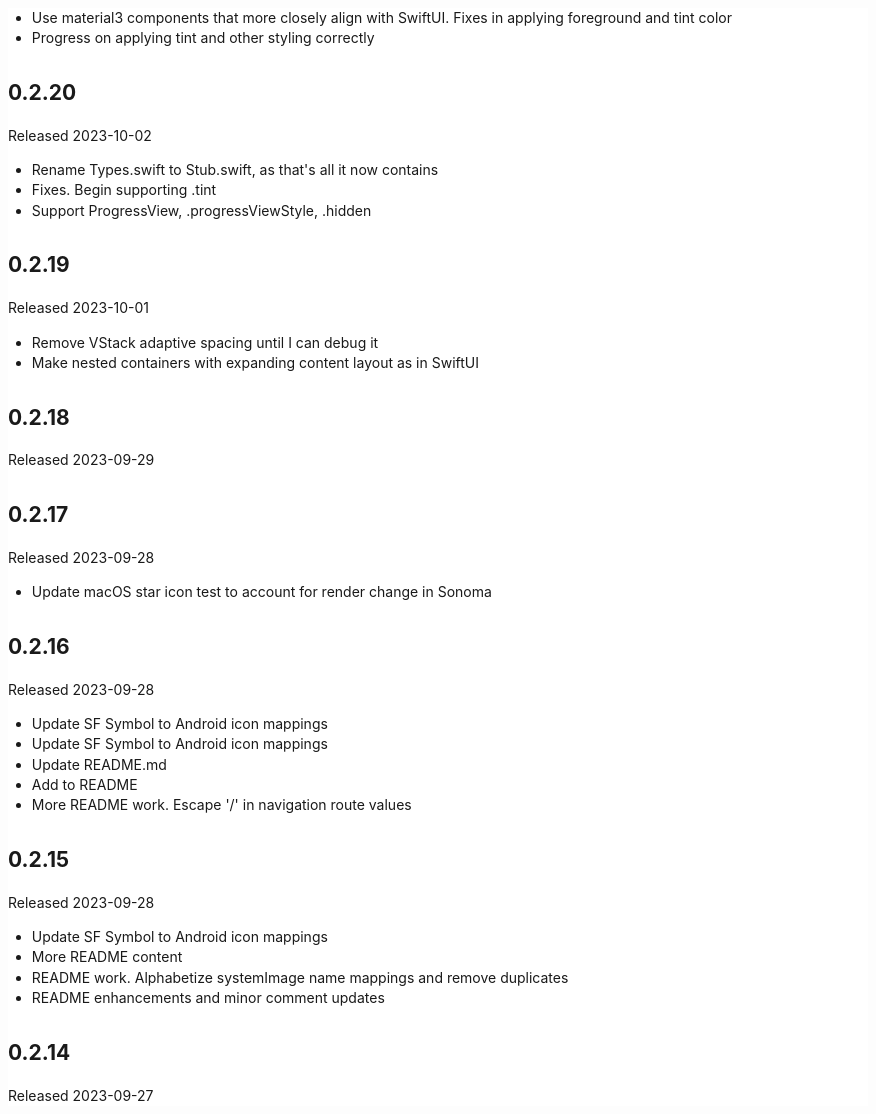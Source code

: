   - Use material3 components that more closely align with SwiftUI. Fixes in applying foreground and tint color
  - Progress on applying tint and other styling correctly

## 0.2.20

Released 2023-10-02

  - Rename Types.swift to Stub.swift, as that's all it now contains
  - Fixes. Begin supporting .tint
  - Support ProgressView, .progressViewStyle, .hidden

## 0.2.19

Released 2023-10-01

  - Remove VStack adaptive spacing until I can debug it
  - Make nested containers with expanding content layout as in SwiftUI

## 0.2.18

Released 2023-09-29


## 0.2.17

Released 2023-09-28

  - Update macOS star icon test to account for render change in Sonoma

## 0.2.16

Released 2023-09-28

  - Update SF Symbol to Android icon mappings
  - Update SF Symbol to Android icon mappings
  - Update README.md
  - Add to README
  - More README work. Escape '/' in navigation route values

## 0.2.15

Released 2023-09-28

  - Update SF Symbol to Android icon mappings
  - More README content
  - README work. Alphabetize systemImage name mappings and remove duplicates
  - README enhancements and minor comment updates

## 0.2.14

Released 2023-09-27
